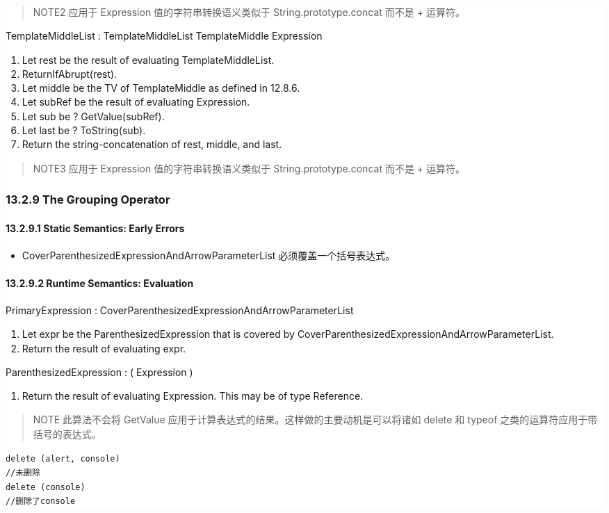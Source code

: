 > NOTE2 应用于 Expression 值的字符串转换语义类似于 String.prototype.concat 而不是 + 运算符。

TemplateMiddleList : TemplateMiddleList TemplateMiddle Expression

1. Let rest be the result of evaluating TemplateMiddleList.
2. ReturnIfAbrupt(rest).
3. Let middle be the TV of TemplateMiddle as defined in 12.8.6.
4. Let subRef be the result of evaluating Expression.
5. Let sub be ? GetValue(subRef).
6. Let last be ? ToString(sub).
7. Return the string-concatenation of rest, middle, and last.

> NOTE3 应用于 Expression 值的字符串转换语义类似于 String.prototype.concat 而不是 + 运算符。

### 13.2.9 The Grouping Operator

#### 13.2.9.1 Static Semantics: Early Errors

- CoverParenthesizedExpressionAndArrowParameterList 必须覆盖一个括号表达式。

#### 13.2.9.2 Runtime Semantics: Evaluation

PrimaryExpression : CoverParenthesizedExpressionAndArrowParameterList

1. Let expr be the ParenthesizedExpression that is covered by CoverParenthesizedExpressionAndArrowParameterList.
2. Return the result of evaluating expr.

ParenthesizedExpression : ( Expression )

1. Return the result of evaluating Expression. This may be of type Reference.

>NOTE 此算法不会将 GetValue 应用于计算表达式的结果。这样做的主要动机是可以将诸如 delete 和 typeof 之类的运算符应用于带括号的表达式。

```
delete (alert, console) 
//未删除
delete (console)
//删除了console
```
